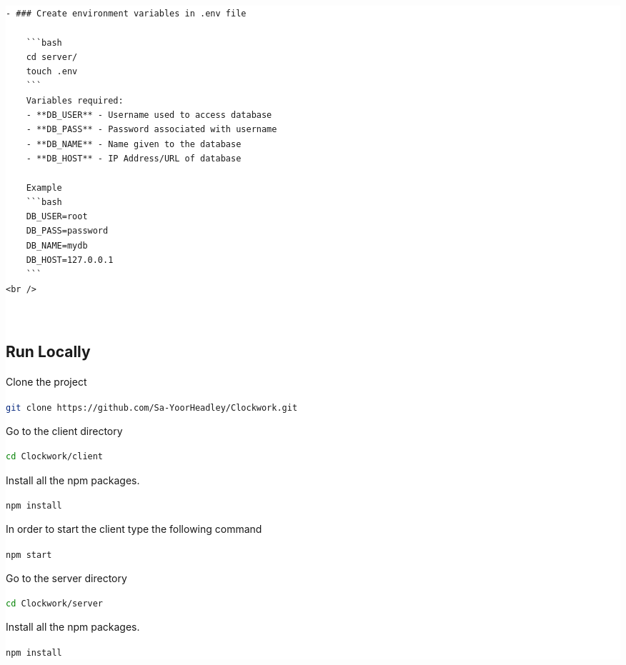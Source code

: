     - ### Create environment variables in .env file

        ```bash
        cd server/
        touch .env
        ```
        Variables required:
        - **DB_USER** - Username used to access database
        - **DB_PASS** - Password associated with username
        - **DB_NAME** - Name given to the database
        - **DB_HOST** - IP Address/URL of database

        Example 
        ```bash
        DB_USER=root
        DB_PASS=password
        DB_NAME=mydb
        DB_HOST=127.0.0.1
        ```
    <br />

<br />


## Run Locally

Clone the project

```bash
git clone https://github.com/Sa-YoorHeadley/Clockwork.git
```

Go to the client directory

```bash
cd Clockwork/client
```

Install all the npm packages. 

```bash
npm install
```

In order to start the client type the following command

```bash
npm start
```

Go to the server directory

```bash
cd Clockwork/server
```

Install all the npm packages. 

```bash
npm install
```
